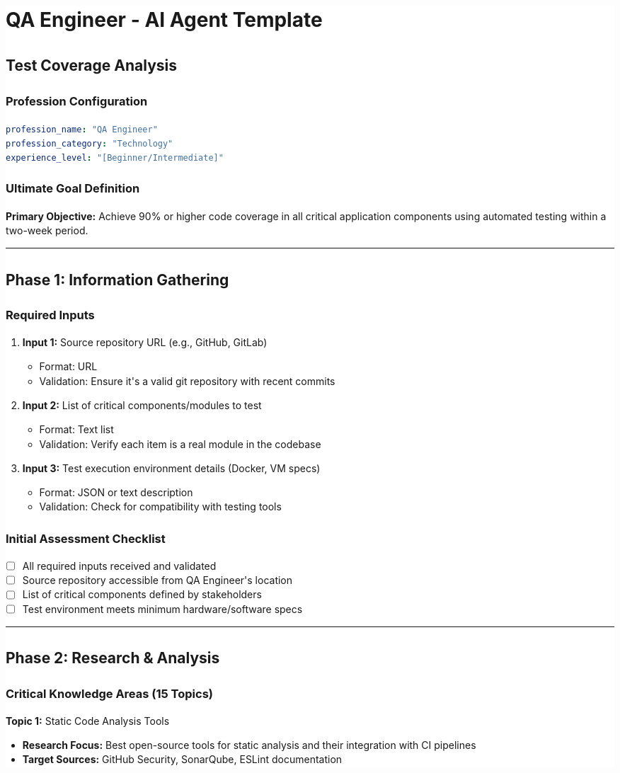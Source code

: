 # QA Engineer - AI Agent Template

## Test Coverage Analysis

### Profession Configuration

```yaml
profession_name: "QA Engineer"
profession_category: "Technology"
experience_level: "[Beginner/Intermediate]"
```

### Ultimate Goal Definition

**Primary Objective:** Achieve 90% or higher code coverage in all critical application components using automated testing within a two-week period.

---

## Phase 1: Information Gathering

### Required Inputs

1. **Input 1:** Source repository URL (e.g., GitHub, GitLab)
   - Format: URL
   - Validation: Ensure it's a valid git repository with recent commits

2. **Input 2:** List of critical components/modules to test
   - Format: Text list
   - Validation: Verify each item is a real module in the codebase

3. **Input 3:** Test execution environment details (Docker, VM specs)
   - Format: JSON or text description
   - Validation: Check for compatibility with testing tools

### Initial Assessment Checklist

- [ ] All required inputs received and validated
- [ ] Source repository accessible from QA Engineer's location
- [ ] List of critical components defined by stakeholders
- [ ] Test environment meets minimum hardware/software specs

---

## Phase 2: Research & Analysis

### Critical Knowledge Areas (15 Topics)

**Topic 1:** Static Code Analysis Tools
- **Research Focus:** Best open-source tools for static analysis and their integration with CI pipelines
- **Target Sources:** GitHub Security, SonarQube, ESLint documentation
